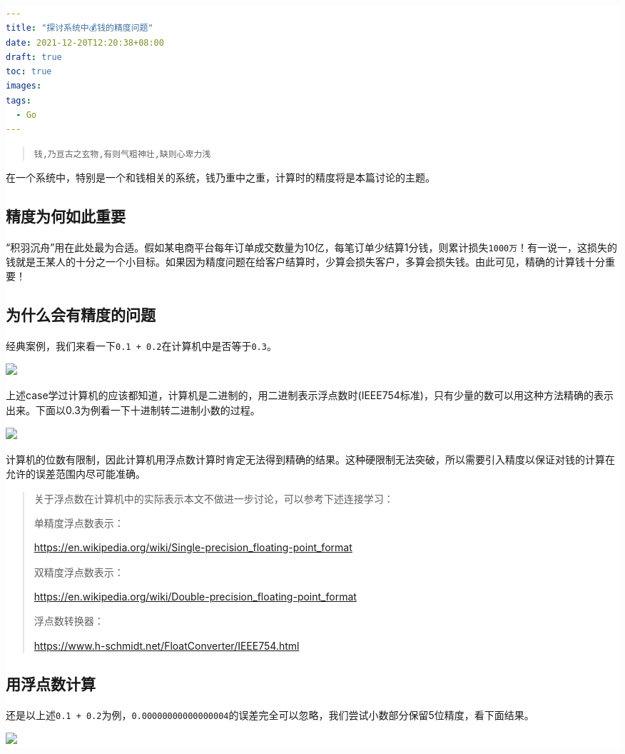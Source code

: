 ```yaml
---
title: "探讨系统中💰钱的精度问题"
date: 2021-12-20T12:20:38+08:00
draft: true
toc: true
images:
tags:
  - Go
---
```


> `钱,乃亘古之玄物,有则气粗神壮,缺则心卑力浅`

在一个系统中，特别是一个和钱相关的系统，钱乃重中之重，计算时的精度将是本篇讨论的主题。

## 精度为何如此重要

“积羽沉舟”用在此处最为合适。假如某电商平台每年订单成交数量为10亿，每笔订单少结算1分钱，则累计损失`1000万`！有一说一，这损失的钱就是王某人的十分之一个小目标。如果因为精度问题在给客户结算时，少算会损失客户，多算会损失钱。由此可见，精确的计算钱十分重要！

## 为什么会有精度的问题

经典案例，我们来看一下`0.1 + 0.2`在计算机中是否等于`0.3`。

![](https://note.youdao.com/yws/api/personal/file/WEBf804d312461f4ec67ccd01132997ffff?method=download&shareKey=d0bf734abc1fe9de099227c381b3bb17)


上述case学过计算机的应该都知道，计算机是二进制的，用二进制表示浮点数时(IEEE754标准)，只有少量的数可以用这种方法精确的表示出来。下面以0.3为例看一下十进制转二进制小数的过程。

![](https://note.youdao.com/yws/api/personal/file/WEB5b5f3c3225eb1ed793afcf58b832bb90?method=download&shareKey=8a5ae11fcdb830ec79006aea6b09a560)

计算机的位数有限制，因此计算机用浮点数计算时肯定无法得到精确的结果。这种硬限制无法突破，所以需要引入精度以保证对钱的计算在允许的误差范围内尽可能准确。


> 关于浮点数在计算机中的实际表示本文不做进一步讨论，可以参考下述连接学习：
>
> 单精度浮点数表示：
>
> https://en.wikipedia.org/wiki/Single-precision_floating-point_format
>
> 双精度浮点数表示：
>
> https://en.wikipedia.org/wiki/Double-precision_floating-point_format
>
> 浮点数转换器：
>
> https://www.h-schmidt.net/FloatConverter/IEEE754.html

## 用浮点数计算

还是以上述`0.1 + 0.2`为例，`0.00000000000000004`的误差完全可以忽略，我们尝试小数部分保留5位精度，看下面结果。

![](https://note.youdao.com/yws/api/personal/file/WEBa904cba0f98c32314621cf074596c667?method=download&shareKey=4a3cfa75c5e38ec58ec3ebc408d6c583)
